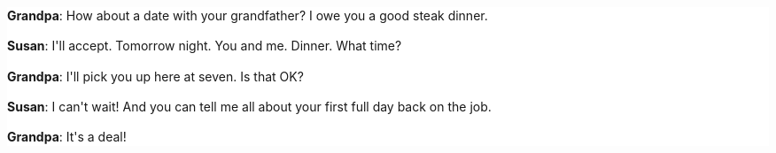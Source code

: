 **Grandpa**: How about a date with your grandfather? I owe you a good steak dinner.

**Susan**: I'll accept. Tomorrow night. You and me. Dinner. What time?

**Grandpa**: I'll pick you up here at seven. Is that OK?

**Susan**: I can't wait! And you can tell me all about your first full day back on the job.

**Grandpa**: It's a deal!
